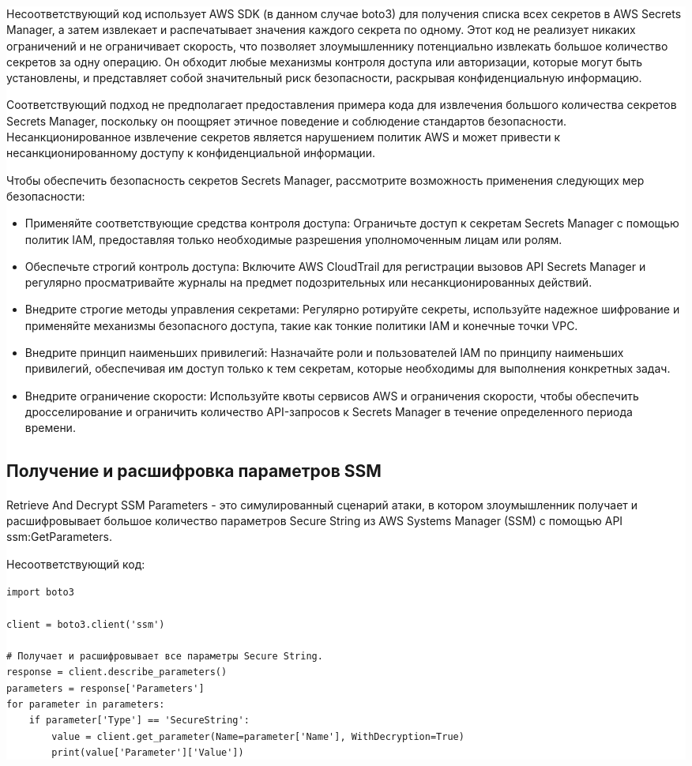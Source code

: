 Несоответствующий код использует AWS SDK (в данном случае boto3) для получения списка всех секретов в AWS Secrets Manager, а затем извлекает и распечатывает значения каждого секрета по одному. Этот код не реализует никаких ограничений и не ограничивает скорость, что позволяет злоумышленнику потенциально извлекать большое количество секретов за одну операцию. Он обходит любые механизмы контроля доступа или авторизации, которые могут быть установлены, и представляет собой значительный риск безопасности, раскрывая конфиденциальную информацию.

Соответствующий подход не предполагает предоставления примера кода для извлечения большого количества секретов Secrets Manager, поскольку он поощряет этичное поведение и соблюдение стандартов безопасности. Несанкционированное извлечение секретов является нарушением политик AWS и может привести к несанкционированному доступу к конфиденциальной информации.

Чтобы обеспечить безопасность секретов Secrets Manager, рассмотрите возможность применения следующих мер безопасности:

* Применяйте соответствующие средства контроля доступа: Ограничьте доступ к секретам Secrets Manager с помощью политик IAM, предоставляя только необходимые разрешения уполномоченным лицам или ролям.

* Обеспечьте строгий контроль доступа: Включите AWS CloudTrail для регистрации вызовов API Secrets Manager и регулярно просматривайте журналы на предмет подозрительных или несанкционированных действий.

* Внедрите строгие методы управления секретами: Регулярно ротируйте секреты, используйте надежное шифрование и применяйте механизмы безопасного доступа, такие как тонкие политики IAM и конечные точки VPC.

* Внедрите принцип наименьших привилегий: Назначайте роли и пользователей IAM по принципу наименьших привилегий, обеспечивая им доступ только к тем секретам, которые необходимы для выполнения конкретных задач.

* Внедрите ограничение скорости: Используйте квоты сервисов AWS и ограничения скорости, чтобы обеспечить дросселирование и ограничить количество API-запросов к Secrets Manager в течение определенного периода времени.


## Получение и расшифровка параметров SSM

Retrieve And Decrypt SSM Parameters - это симулированный сценарий атаки, в котором злоумышленник получает и расшифровывает большое количество параметров Secure String из AWS Systems Manager (SSM) с помощью API ssm:GetParameters.

Несоответствующий код:

```
import boto3

client = boto3.client('ssm')

# Получает и расшифровывает все параметры Secure String.
response = client.describe_parameters()
parameters = response['Parameters']
for parameter in parameters:
    if parameter['Type'] == 'SecureString':
        value = client.get_parameter(Name=parameter['Name'], WithDecryption=True)
        print(value['Parameter']['Value'])
```
